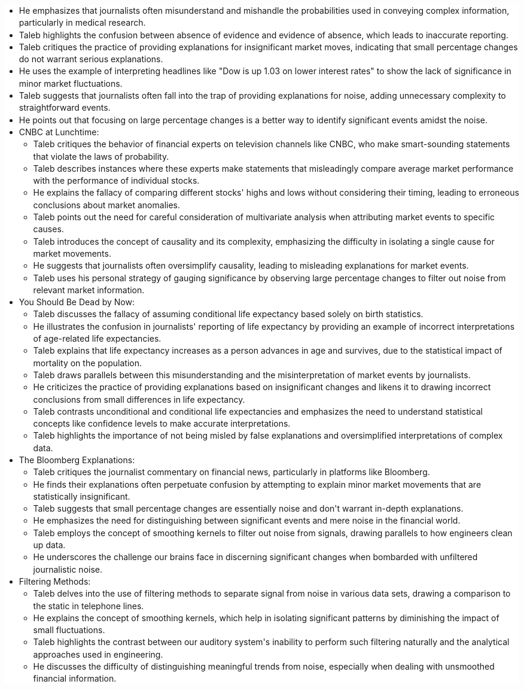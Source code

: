   - He emphasizes that journalists often misunderstand and mishandle the probabilities used in conveying complex information, particularly in medical research.
  - Taleb highlights the confusion between absence of evidence and evidence of absence, which leads to inaccurate reporting.
  - Taleb critiques the practice of providing explanations for insignificant market moves, indicating that small percentage changes do not warrant serious explanations.
  - He uses the example of interpreting headlines like "Dow is up 1.03 on lower interest rates" to show the lack of significance in minor market fluctuations.
  - Taleb suggests that journalists often fall into the trap of providing explanations for noise, adding unnecessary complexity to straightforward events.
  - He points out that focusing on large percentage changes is a better way to identify significant events amidst the noise.
- CNBC at Lunchtime:
  - Taleb critiques the behavior of financial experts on television channels like CNBC, who make smart-sounding statements that violate the laws of probability.
  - Taleb describes instances where these experts make statements that misleadingly compare average market performance with the performance of individual stocks.
  - He explains the fallacy of comparing different stocks' highs and lows without considering their timing, leading to erroneous conclusions about market anomalies.
  - Taleb points out the need for careful consideration of multivariate analysis when attributing market events to specific causes.
  - Taleb introduces the concept of causality and its complexity, emphasizing the difficulty in isolating a single cause for market movements.
  - He suggests that journalists often oversimplify causality, leading to misleading explanations for market events.
  - Taleb uses his personal strategy of gauging significance by observing large percentage changes to filter out noise from relevant market information.
- You Should Be Dead by Now:
  - Taleb discusses the fallacy of assuming conditional life expectancy based solely on birth statistics.
  - He illustrates the confusion in journalists' reporting of life expectancy by providing an example of incorrect interpretations of age-related life expectancies.
  - Taleb explains that life expectancy increases as a person advances in age and survives, due to the statistical impact of mortality on the population.
  - Taleb draws parallels between this misunderstanding and the misinterpretation of market events by journalists.
  - He criticizes the practice of providing explanations based on insignificant changes and likens it to drawing incorrect conclusions from small differences in life expectancy.
  - Taleb contrasts unconditional and conditional life expectancies and emphasizes the need to understand statistical concepts like confidence levels to make accurate interpretations.
  - Taleb highlights the importance of not being misled by false explanations and oversimplified interpretations of complex data.
- The Bloomberg Explanations:
  - Taleb critiques the journalist commentary on financial news, particularly in platforms like Bloomberg.
  - He finds their explanations often perpetuate confusion by attempting to explain minor market movements that are statistically insignificant.
  - Taleb suggests that small percentage changes are essentially noise and don't warrant in-depth explanations.
  - He emphasizes the need for distinguishing between significant events and mere noise in the financial world.
  - Taleb employs the concept of smoothing kernels to filter out noise from signals, drawing parallels to how engineers clean up data.
  - He underscores the challenge our brains face in discerning significant changes when bombarded with unfiltered journalistic noise.
- Filtering Methods:
  - Taleb delves into the use of filtering methods to separate signal from noise in various data sets, drawing a comparison to the static in telephone lines.
  - He explains the concept of smoothing kernels, which help in isolating significant patterns by diminishing the impact of small fluctuations.
  - Taleb highlights the contrast between our auditory system's inability to perform such filtering naturally and the analytical approaches used in engineering.
  - He discusses the difficulty of distinguishing meaningful trends from noise, especially when dealing with unsmoothed financial information.